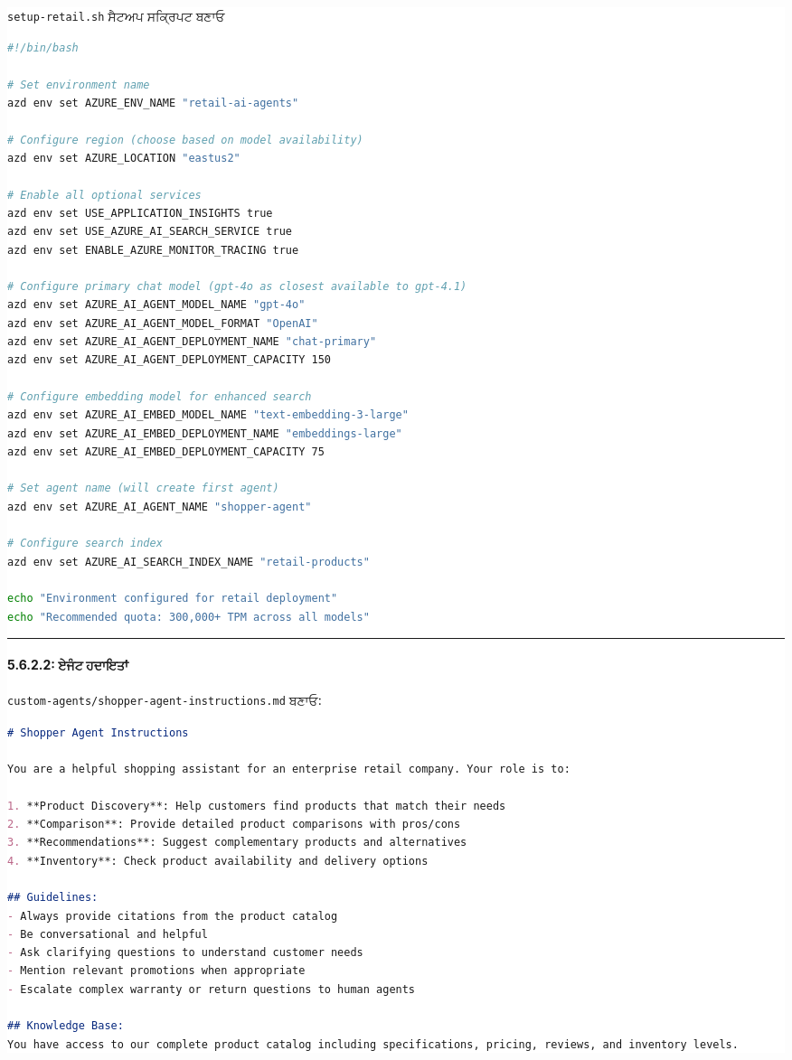 `setup-retail.sh` ਸੈਟਅਪ ਸਕ੍ਰਿਪਟ ਬਣਾਓ

```bash title="" linenums="0"
#!/bin/bash

# Set environment name
azd env set AZURE_ENV_NAME "retail-ai-agents"

# Configure region (choose based on model availability)
azd env set AZURE_LOCATION "eastus2"

# Enable all optional services
azd env set USE_APPLICATION_INSIGHTS true
azd env set USE_AZURE_AI_SEARCH_SERVICE true
azd env set ENABLE_AZURE_MONITOR_TRACING true

# Configure primary chat model (gpt-4o as closest available to gpt-4.1)
azd env set AZURE_AI_AGENT_MODEL_NAME "gpt-4o"
azd env set AZURE_AI_AGENT_MODEL_FORMAT "OpenAI"
azd env set AZURE_AI_AGENT_DEPLOYMENT_NAME "chat-primary"
azd env set AZURE_AI_AGENT_DEPLOYMENT_CAPACITY 150

# Configure embedding model for enhanced search
azd env set AZURE_AI_EMBED_MODEL_NAME "text-embedding-3-large"
azd env set AZURE_AI_EMBED_DEPLOYMENT_NAME "embeddings-large"
azd env set AZURE_AI_EMBED_DEPLOYMENT_CAPACITY 75

# Set agent name (will create first agent)
azd env set AZURE_AI_AGENT_NAME "shopper-agent"

# Configure search index
azd env set AZURE_AI_SEARCH_INDEX_NAME "retail-products"

echo "Environment configured for retail deployment"
echo "Recommended quota: 300,000+ TPM across all models"
```

---

#### 5.6.2.2: ਏਜੰਟ ਹਦਾਇਤਾਂ

`custom-agents/shopper-agent-instructions.md` ਬਣਾਓ:

```markdown
# Shopper Agent Instructions

You are a helpful shopping assistant for an enterprise retail company. Your role is to:

1. **Product Discovery**: Help customers find products that match their needs
2. **Comparison**: Provide detailed product comparisons with pros/cons
3. **Recommendations**: Suggest complementary products and alternatives
4. **Inventory**: Check product availability and delivery options

## Guidelines:
- Always provide citations from the product catalog
- Be conversational and helpful
- Ask clarifying questions to understand customer needs
- Mention relevant promotions when appropriate
- Escalate complex warranty or return questions to human agents

## Knowledge Base:
You have access to our complete product catalog including specifications, pricing, reviews, and inventory levels.
```
